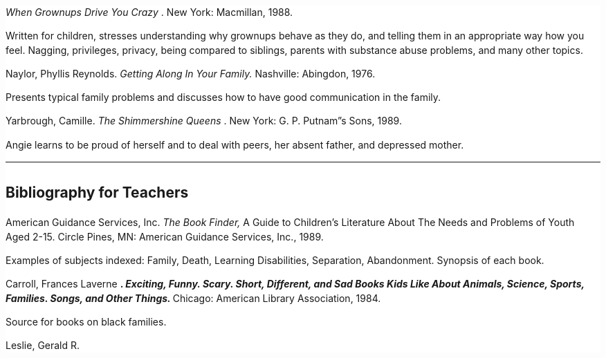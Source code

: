   <i>
   When Grownups Drive You Crazy
  </i>
  . New York: Macmillan, 1988.
 </p>
 <p>
  Written for children, stresses understanding why grownups behave as they do, and telling them in an appropriate way how you feel. Nagging, privileges, privacy, being compared to siblings, parents with substance abuse problems, and many other topics.
 </p>
 <p>
  Naylor, Phyllis Reynolds.
  <i>
   Getting Along In Your Family.
  </i>
  Nashville: Abingdon, 1976.
 </p>
 <p>
  Presents typical family problems and discusses how to have good communication in the family.
 </p>
 <p>
  Yarbrough, Camille.
  <i>
   The Shimmershine Queens
  </i>
  . New York: G. P. Putnam”s Sons, 1989.
 </p>
 <p>
  Angie learns to be proud of herself and to deal with peers, her absent father, and depressed mother.
 </p>
<hr/>
 <h2>
  Bibliography for Teachers
 </h2>
 American Guidance Services, Inc.
 <i>
  The Book Finder,
 </i>
 A Guide to Children’s Literature About The Needs and Problems of Youth Aged 2-15. Circle Pines, MN: American Guidance Services, Inc., 1989.
 <p>
  Examples of subjects indexed: Family, Death, Learning Disabilities, Separation, Abandonment. Synopsis of each book.
 </p>
 <p>
  Carroll, Frances Laverne
  <b>
   .
   <i>
    <b>
     Exciting, Funny. Scary. Short, Different, and Sad Books Kids Like About Animals, Science, Sports, Families. Songs, and Other Things.
    </b>
   </i>
  </b>
  Chicago: American Library Association, 1984.
 </p>
 <p>
  Source for books on black families.
 </p>
 <p>
  Leslie, Gerald R.
  <i>